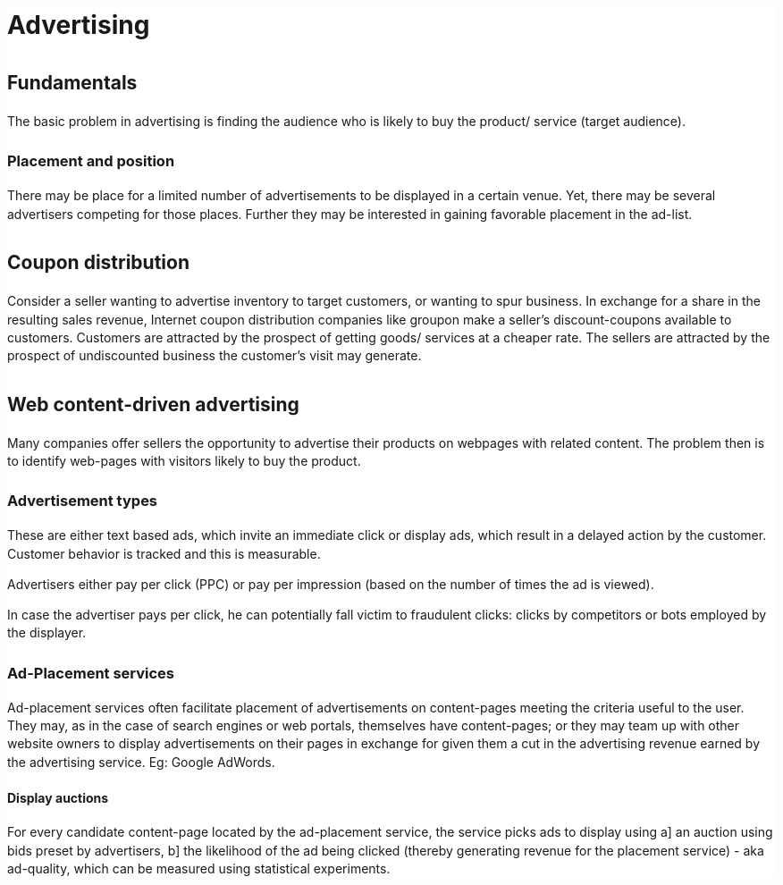 # Advertising

## Fundamentals

The basic problem in advertising is finding the audience who is likely to buy the product/ service (target audience).

### Placement and position

There may be place for a limited number of advertisements to be displayed in a certain venue. Yet, there may be several advertisers competing for those places. Further they may be interested in gaining favorable placement in the ad-list.

## Coupon distribution

Consider a seller wanting to advertise inventory to target customers, or wanting to spur business. In exchange for a share in the resulting sales revenue, Internet coupon distribution companies like groupon make a seller’s discount-coupons available to customers. Customers are attracted by the prospect of getting goods/ services at a cheaper rate. The sellers are attracted by the prospect of undiscounted business the customer’s visit may generate.

## Web content-driven advertising

Many companies offer sellers the opportunity to advertise their products on webpages with related content. The problem then is to identify web-pages with visitors likely to buy the product.

### Advertisement types

These are either text based ads, which invite an immediate click or display ads, which result in a delayed action by the customer. Customer behavior is tracked and this is measurable.

Advertisers either pay per click (PPC) or pay per impression (based on the number of times the ad is viewed).

In case the advertiser pays per click, he can potentially fall victim to fraudulent clicks: clicks by competitors or bots employed by the displayer.

### Ad-Placement services

Ad-placement services often facilitate placement of advertisements on content-pages meeting the criteria useful to the user. They may, as in the case of search engines or web portals, themselves have content-pages; or they may team up with other website owners to display advertisements on their pages in exchange for given them a cut in the advertising revenue earned by the advertising service. Eg: Google AdWords.

#### Display auctions

For every candidate content-page located by the ad-placement service, the service picks ads to display using a\] an auction using bids preset by advertisers, b\] the likelihood of the ad being clicked (thereby generating revenue for the placement service) - aka ad-quality, which can be measured using statistical experiments.
